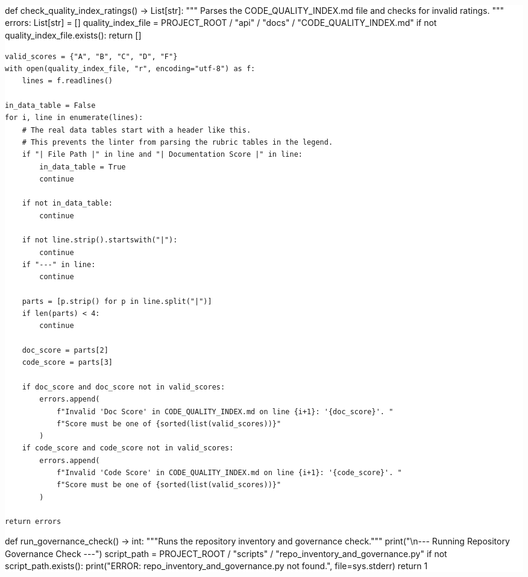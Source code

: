 
def check_quality_index_ratings() -> List[str]:
    """
    Parses the CODE_QUALITY_INDEX.md file and checks for invalid ratings.
    """
    errors: List[str] = []
    quality_index_file = PROJECT_ROOT / "api" / "docs" / "CODE_QUALITY_INDEX.md"
    if not quality_index_file.exists():
        return []

    valid_scores = {"A", "B", "C", "D", "F"}
    with open(quality_index_file, "r", encoding="utf-8") as f:
        lines = f.readlines()

    in_data_table = False
    for i, line in enumerate(lines):
        # The real data tables start with a header like this.
        # This prevents the linter from parsing the rubric tables in the legend.
        if "| File Path |" in line and "| Documentation Score |" in line:
            in_data_table = True
            continue

        if not in_data_table:
            continue

        if not line.strip().startswith("|"):
            continue
        if "---" in line:
            continue

        parts = [p.strip() for p in line.split("|")]
        if len(parts) < 4:
            continue

        doc_score = parts[2]
        code_score = parts[3]

        if doc_score and doc_score not in valid_scores:
            errors.append(
                f"Invalid 'Doc Score' in CODE_QUALITY_INDEX.md on line {i+1}: '{doc_score}'. "
                f"Score must be one of {sorted(list(valid_scores))}"
            )
        if code_score and code_score not in valid_scores:
            errors.append(
                f"Invalid 'Code Score' in CODE_QUALITY_INDEX.md on line {i+1}: '{code_score}'. "
                f"Score must be one of {sorted(list(valid_scores))}"
            )

    return errors


def run_governance_check() -> int:
    """Runs the repository inventory and governance check."""
    print("\n--- Running Repository Governance Check ---")
    script_path = PROJECT_ROOT / "scripts" / "repo_inventory_and_governance.py"
    if not script_path.exists():
        print("ERROR: repo_inventory_and_governance.py not found.", file=sys.stderr)
        return 1
